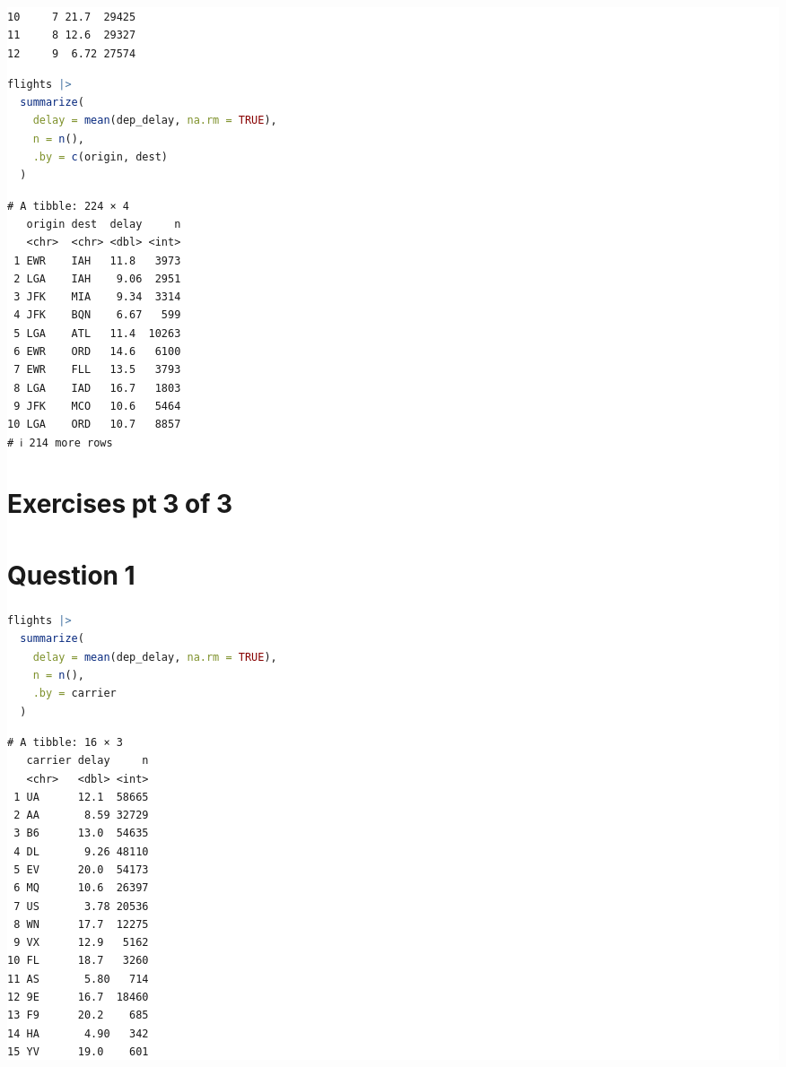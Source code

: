     10     7 21.7  29425
    11     8 12.6  29327
    12     9  6.72 27574

``` r
flights |> 
  summarize(
    delay = mean(dep_delay, na.rm = TRUE), 
    n = n(),
    .by = c(origin, dest)
  )
```

    # A tibble: 224 × 4
       origin dest  delay     n
       <chr>  <chr> <dbl> <int>
     1 EWR    IAH   11.8   3973
     2 LGA    IAH    9.06  2951
     3 JFK    MIA    9.34  3314
     4 JFK    BQN    6.67   599
     5 LGA    ATL   11.4  10263
     6 EWR    ORD   14.6   6100
     7 EWR    FLL   13.5   3793
     8 LGA    IAD   16.7   1803
     9 JFK    MCO   10.6   5464
    10 LGA    ORD   10.7   8857
    # ℹ 214 more rows

# Exercises pt 3 of 3

# Question 1

``` r
flights |> 
  summarize(
    delay = mean(dep_delay, na.rm = TRUE), 
    n = n(),
    .by = carrier
  )
```

    # A tibble: 16 × 3
       carrier delay     n
       <chr>   <dbl> <int>
     1 UA      12.1  58665
     2 AA       8.59 32729
     3 B6      13.0  54635
     4 DL       9.26 48110
     5 EV      20.0  54173
     6 MQ      10.6  26397
     7 US       3.78 20536
     8 WN      17.7  12275
     9 VX      12.9   5162
    10 FL      18.7   3260
    11 AS       5.80   714
    12 9E      16.7  18460
    13 F9      20.2    685
    14 HA       4.90   342
    15 YV      19.0    601